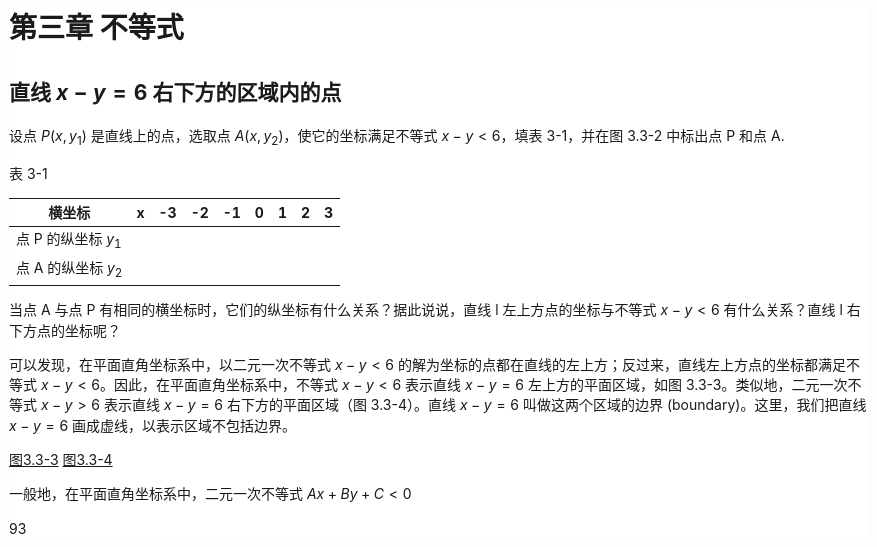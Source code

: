 # 第三章 不等式

## 直线 $x - y = 6$ 右下方的区域内的点

设点 $P(x, y_1)$ 是直线上的点，选取点 $A(x, y_2)$，使它的坐标满足不等式 $x - y < 6$，填表 3-1，并在图 3.3-2 中标出点 P 和点 A.

表 3-1

| 横坐标 | x | -3 | -2 | -1 | 0 | 1 | 2 | 3 |
|---|---|---|---|---|---|---|---|---|
| 点 P 的纵坐标 $y_1$ |  |  |  |  |  |  |  |  |
| 点 A 的纵坐标 $y_2$ |  |  |  |  |  |  |  |  |


当点 A 与点 P 有相同的横坐标时，它们的纵坐标有什么关系？据此说说，直线 l 左上方点的坐标与不等式 $x - y < 6$ 有什么关系？直线 l 右下方点的坐标呢？

可以发现，在平面直角坐标系中，以二元一次不等式 $x - y < 6$ 的解为坐标的点都在直线的左上方；反过来，直线左上方点的坐标都满足不等式 $x - y < 6$。因此，在平面直角坐标系中，不等式 $x - y < 6$ 表示直线 $x - y = 6$ 左上方的平面区域，如图 3.3-3。类似地，二元一次不等式 $x - y > 6$ 表示直线 $x - y = 6$ 右下方的平面区域（图 3.3-4）。直线 $x - y = 6$ 叫做这两个区域的边界 (boundary)。这里，我们把直线 $x - y = 6$ 画成虚线，以表示区域不包括边界。

[图3.3-3](images/3.3-3.png)
[图3.3-4](images/3.3-4.png)

一般地，在平面直角坐标系中，二元一次不等式 $Ax + By + C < 0$


93
